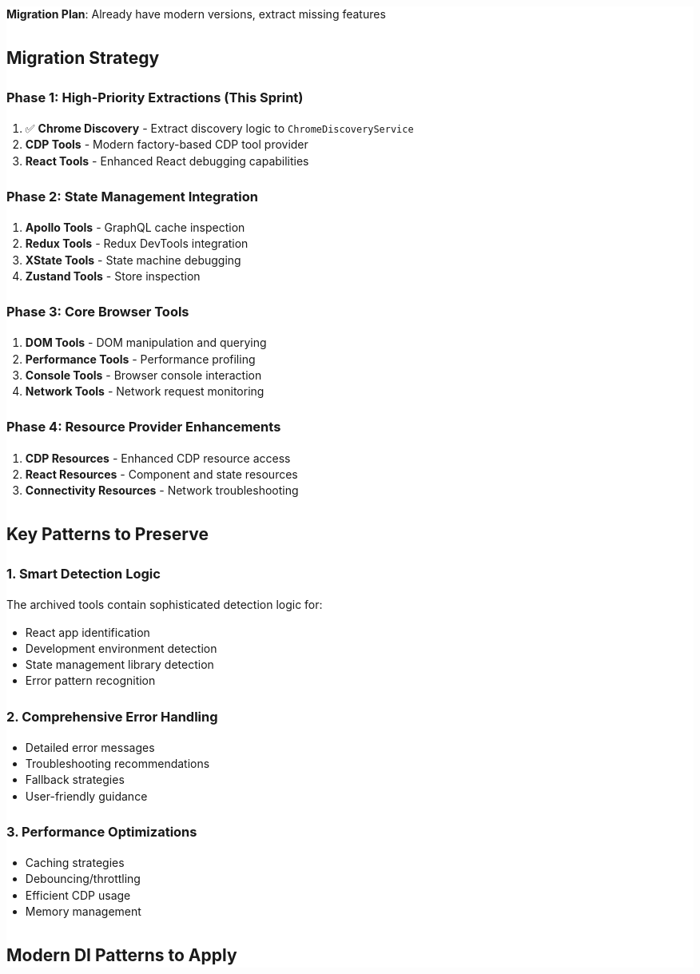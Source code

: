 **Migration Plan**: Already have modern versions, extract missing features

## Migration Strategy

### Phase 1: High-Priority Extractions (This Sprint)
1. ✅ **Chrome Discovery** - Extract discovery logic to `ChromeDiscoveryService`
2. **CDP Tools** - Modern factory-based CDP tool provider
3. **React Tools** - Enhanced React debugging capabilities

### Phase 2: State Management Integration
1. **Apollo Tools** - GraphQL cache inspection
2. **Redux Tools** - Redux DevTools integration  
3. **XState Tools** - State machine debugging
4. **Zustand Tools** - Store inspection

### Phase 3: Core Browser Tools
1. **DOM Tools** - DOM manipulation and querying
2. **Performance Tools** - Performance profiling
3. **Console Tools** - Browser console interaction
4. **Network Tools** - Network request monitoring

### Phase 4: Resource Provider Enhancements
1. **CDP Resources** - Enhanced CDP resource access
2. **React Resources** - Component and state resources
3. **Connectivity Resources** - Network troubleshooting

## Key Patterns to Preserve

### 1. Smart Detection Logic
The archived tools contain sophisticated detection logic for:
- React app identification
- Development environment detection
- State management library detection
- Error pattern recognition

### 2. Comprehensive Error Handling
- Detailed error messages
- Troubleshooting recommendations
- Fallback strategies
- User-friendly guidance

### 3. Performance Optimizations
- Caching strategies
- Debouncing/throttling
- Efficient CDP usage
- Memory management

## Modern DI Patterns to Apply
